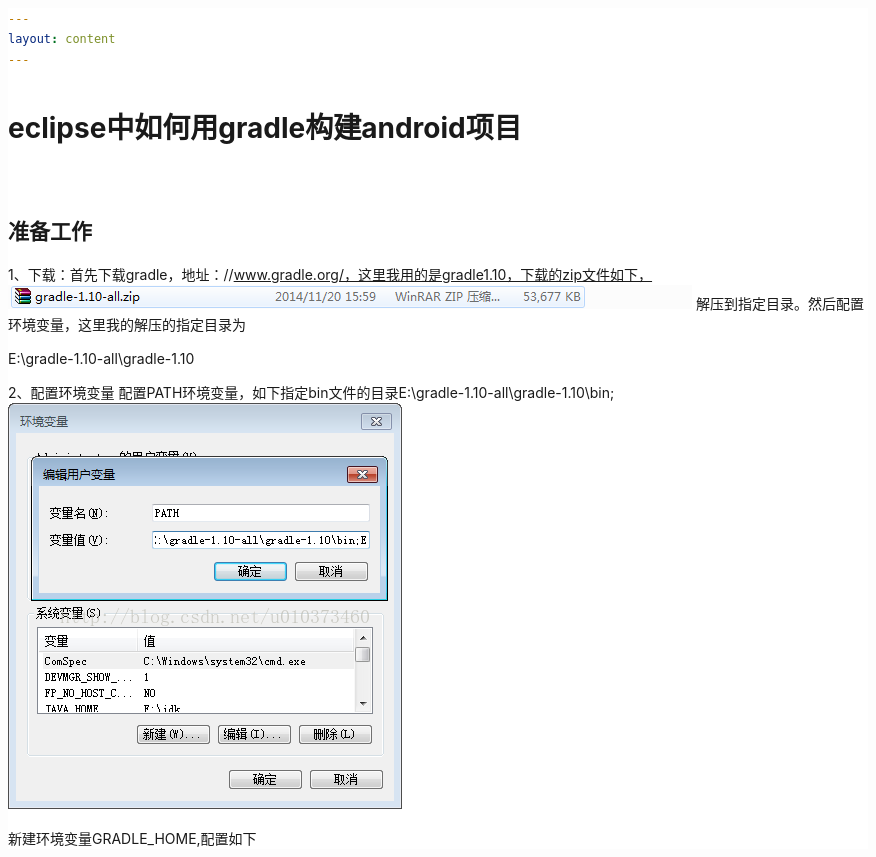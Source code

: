 ```yaml
---
layout: content
---
```


# eclipse中如何用gradle构建android项目
<br/>

## 准备工作
1、下载：首先下载gradle，地址：//www.gradle.org/，这里我用的是gradle1.10，下载的zip文件如下，
![](../assets/images/android1-1.png)
解压到指定目录。然后配置环境变量，这里我的解压的指定目录为

E:\gradle-1.10-all\gradle-1.10 

2、配置环境变量 
配置PATH环境变量，如下指定bin文件的目录E:\gradle-1.10-all\gradle-1.10\bin;
![](../assets/images/android1-2.png) 

新建环境变量GRADLE_HOME,配置如下 